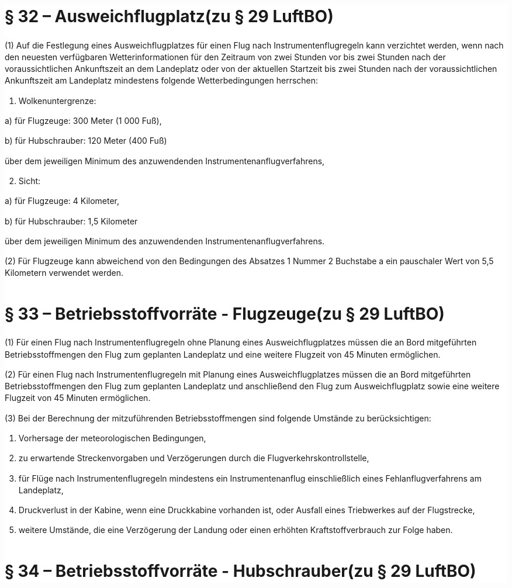 # § 32 – Ausweichflugplatz(zu § 29 LuftBO)

(1) Auf die Festlegung eines Ausweichflugplatzes für einen Flug nach Instrumentenflugregeln kann verzichtet werden, wenn nach den neuesten verfügbaren Wetterinformationen für den Zeitraum von zwei Stunden vor bis zwei Stunden nach der voraussichtlichen Ankunftszeit an dem Landeplatz oder von der aktuellen Startzeit bis zwei Stunden nach der voraussichtlichen Ankunftszeit am Landeplatz mindestens folgende Wetterbedingungen herrschen:

1. Wolkenuntergrenze:

a) für Flugzeuge: 300 Meter (1 000 Fuß),

b) für Hubschrauber: 120 Meter (400 Fuß)  
  
über dem jeweiligen Minimum des anzuwendenden Instrumentenanflugverfahrens,

2. Sicht:

a) für Flugzeuge: 4 Kilometer,

b) für Hubschrauber: 1,5 Kilometer  
  
über dem jeweiligen Minimum des anzuwendenden Instrumentenanflugverfahrens.

(2) Für Flugzeuge kann abweichend von den Bedingungen des Absatzes 1 Nummer 2 Buchstabe a ein pauschaler Wert von 5,5 Kilometern verwendet werden.

# § 33 – Betriebsstoffvorräte - Flugzeuge(zu § 29 LuftBO)

(1) Für einen Flug nach Instrumentenflugregeln ohne Planung eines Ausweichflugplatzes müssen die an Bord mitgeführten Betriebsstoffmengen den Flug zum geplanten Landeplatz und eine weitere Flugzeit von 45 Minuten ermöglichen.

(2) Für einen Flug nach Instrumentenflugregeln mit Planung eines Ausweichflugplatzes müssen die an Bord mitgeführten Betriebsstoffmengen den Flug zum geplanten Landeplatz und anschließend den Flug zum Ausweichflugplatz sowie eine weitere Flugzeit von 45 Minuten ermöglichen.

(3) Bei der Berechnung der mitzuführenden Betriebsstoffmengen sind folgende Umstände zu berücksichtigen:

1. Vorhersage der meteorologischen Bedingungen,

2. zu erwartende Streckenvorgaben und Verzögerungen durch die Flugverkehrskontrollstelle,

3. für Flüge nach Instrumentenflugregeln mindestens ein Instrumentenanflug einschließlich eines Fehlanflugverfahrens am Landeplatz,

4. Druckverlust in der Kabine, wenn eine Druckkabine vorhanden ist, oder Ausfall eines Triebwerkes auf der Flugstrecke,

5. weitere Umstände, die eine Verzögerung der Landung oder einen erhöhten Kraftstoffverbrauch zur Folge haben.

# § 34 – Betriebsstoffvorräte - Hubschrauber(zu § 29 LuftBO)

